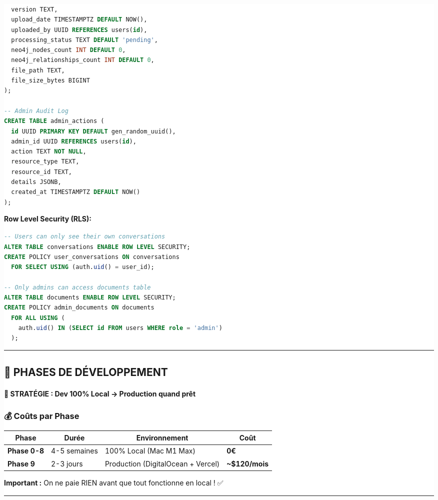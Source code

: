 ```sql
  version TEXT,
  upload_date TIMESTAMPTZ DEFAULT NOW(),
  uploaded_by UUID REFERENCES users(id),
  processing_status TEXT DEFAULT 'pending',
  neo4j_nodes_count INT DEFAULT 0,
  neo4j_relationships_count INT DEFAULT 0,
  file_path TEXT,
  file_size_bytes BIGINT
);

-- Admin Audit Log
CREATE TABLE admin_actions (
  id UUID PRIMARY KEY DEFAULT gen_random_uuid(),
  admin_id UUID REFERENCES users(id),
  action TEXT NOT NULL,
  resource_type TEXT,
  resource_id TEXT,
  details JSONB,
  created_at TIMESTAMPTZ DEFAULT NOW()
);
```

**Row Level Security (RLS):**
```sql
-- Users can only see their own conversations
ALTER TABLE conversations ENABLE ROW LEVEL SECURITY;
CREATE POLICY user_conversations ON conversations
  FOR SELECT USING (auth.uid() = user_id);

-- Only admins can access documents table
ALTER TABLE documents ENABLE ROW LEVEL SECURITY;
CREATE POLICY admin_documents ON documents
  FOR ALL USING (
    auth.uid() IN (SELECT id FROM users WHERE role = 'admin')
  );
```

---

## 📐 PHASES DE DÉVELOPPEMENT

**🎯 STRATÉGIE : Dev 100% Local → Production quand prêt**

### 💰 Coûts par Phase

| Phase | Durée | Environnement | Coût |
|-------|-------|---------------|------|
| **Phase 0-8** | 4-5 semaines | 100% Local (Mac M1 Max) | **0€** |
| **Phase 9** | 2-3 jours | Production (DigitalOcean + Vercel) | **~$120/mois** |

**Important :** On ne paie RIEN avant que tout fonctionne en local ! ✅

---